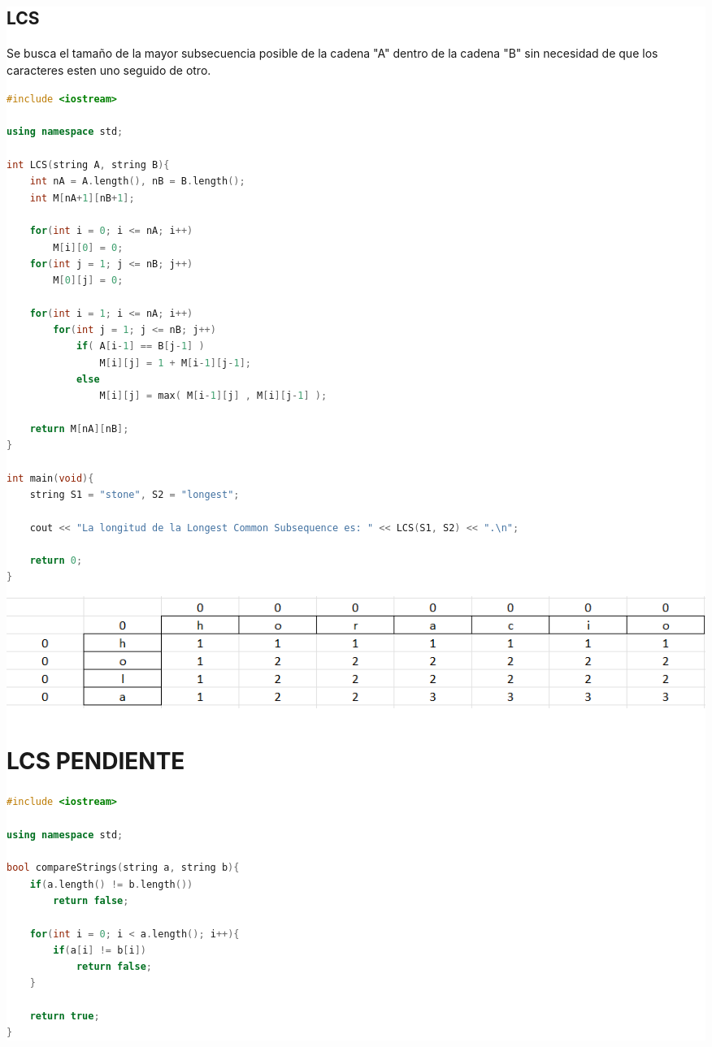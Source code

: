 ## LCS
Se busca el tamaño de la mayor subsecuencia posible de la cadena "A" dentro de la cadena "B" sin necesidad de que los caracteres esten uno seguido de otro.
```c++
#include <iostream>

using namespace std;

int LCS(string A, string B){ 
    int nA = A.length(), nB = B.length();
    int M[nA+1][nB+1];

    for(int i = 0; i <= nA; i++)
        M[i][0] = 0;
    for(int j = 1; j <= nB; j++)
        M[0][j] = 0;

    for(int i = 1; i <= nA; i++)
        for(int j = 1; j <= nB; j++)
            if( A[i-1] == B[j-1] )
                M[i][j] = 1 + M[i-1][j-1];
            else
                M[i][j] = max( M[i-1][j] , M[i][j-1] );

    return M[nA][nB];
}

int main(void){
    string S1 = "stone", S2 = "longest";

    cout << "La longitud de la Longest Common Subsequence es: " << LCS(S1, S2) << ".\n";

    return 0;
}
```
![](./lcs.png)


# LCS PENDIENTE
```c++
#include <iostream>

using namespace std;

bool compareStrings(string a, string b){
    if(a.length() != b.length())
        return false;

    for(int i = 0; i < a.length(); i++){
        if(a[i] != b[i])
            return false;
    }

    return true;
}
```